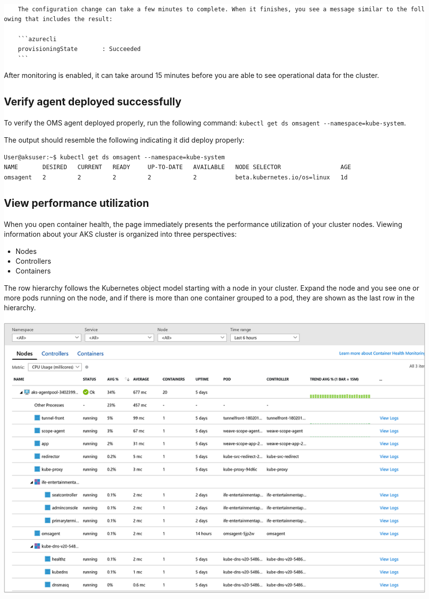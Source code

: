         The configuration change can take a few minutes to complete. When it finishes, you see a message similar to the following that includes the result:

        ```azurecli
        provisioningState       : Succeeded
        ```
After monitoring is enabled, it can take around 15 minutes before you are able to see operational data for the cluster.  

## Verify agent deployed successfully
To verify the OMS agent deployed properly, run the following command: `kubectl get ds omsagent --namespace=kube-system`.

The output should resemble the following indicating it did deploy properly:

```
User@aksuser:~$ kubectl get ds omsagent --namespace=kube-system 
NAME       DESIRED   CURRENT   READY     UP-TO-DATE   AVAILABLE   NODE SELECTOR                 AGE
omsagent   2         2         2         2            2           beta.kubernetes.io/os=linux   1d
```  

## View performance utilization
When you open container health, the page immediately presents the performance utilization of your cluster nodes.  Viewing information about your AKS cluster is organized into three perspectives:

- Nodes 
- Controllers  
- Containers

The row hierarchy follows the Kubernetes object model starting with a node in your cluster.  Expand the node and you see one or more pods running on the node, and if there is more than one container grouped to a pod, they are shown as the last row in the hierarchy.<br><br> ![Example Kubernetes Node hierarchy in the performance view](./media/monitoring-container-health/container-performance-and-health-view-03.png)
